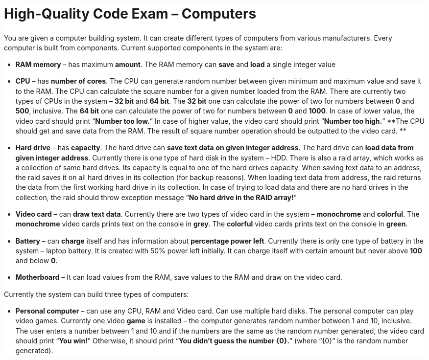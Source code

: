 High-Quality Code Exam – Computers
==================================

You are given a computer building system. It can create different types
of computers from various manufacturers. Every computer is built from
components. Current supported components in the system are:

-   **RAM memory** – has maximum **amount**. The RAM memory can **save**
    and **load** a single integer value

-   **CPU** – has **number of cores**. The CPU can generate random
    number between given minimum and maximum value and save it to
    the RAM. The CPU can calculate the square number for a given number
    loaded from the RAM. There are currently two types of CPUs in the
    system – **32 bit** and **64 bit**. The **32 bit** one can calculate
    the power of two for numbers between **0** and **500**, inclusive.
    The **64 bit** one can calculate the power of two for numbers
    between **0** and **1000**. In case of lower value, the video card
    should print “**Number too low.**” In case of higher value, the
    video card should print “**Number too high.**” **The CPU should get
    and save data from the RAM. The result of square number operation
    should be outputted to the video card. **

-   **Hard drive** – has **capacity**. The hard drive can **save text
    data** **on given integer address**. The hard drive can **load data
    from given integer address**. Currently there is one type of hard
    disk in the system – HDD. There is also a raid array, which works as
    a collection of same hard drives. Its capacity is equal to one of
    the hard drives capacity. When saving text data to an address, the
    raid saves it on all hard drives in its collection (for
    backup reasons). When loading text data from address, the raid
    returns the data from the first working hard drive in
    its collection. In case of trying to load data and there are no hard
    drives in the collection, the raid should throw exception message
    “**No hard drive in the RAID array!**”

-   **Video card** – can **draw text data**. Currently there are two
    types of video card in the system – **monochrome** and **colorful**.
    The **monochrome** video cards prints text on the console in
    **grey**. The **colorful** video cards prints text on the console in
    **green**.

-   **Battery** – can **charge** itself and has information about
    **percentage power left**. Currently there is only one type of
    battery in the system – laptop battery. It is created with 50% power
    left initially. It can charge itself with certain amount but never
    above **100** and below **0**.

-   **Motherboard** – It can load values from the RAM, save values to
    the RAM and draw on the video card.

Currently the system can build three types of computers:

-   **Personal computer** – can use any CPU, RAM and Video card. Can use
    multiple hard disks. The personal computer can play video games.
    Currently one video **game** is installed – the computer generates
    random number between 1 and 10, inclusive. The user enters a number
    between 1 and 10 and if the numbers are the same as the random
    number generated, the video card should print “**You win!**”
    Otherwise, it should print “**You didn’t guess the number {0}.**”
    (where “{0}” is the random number generated).
